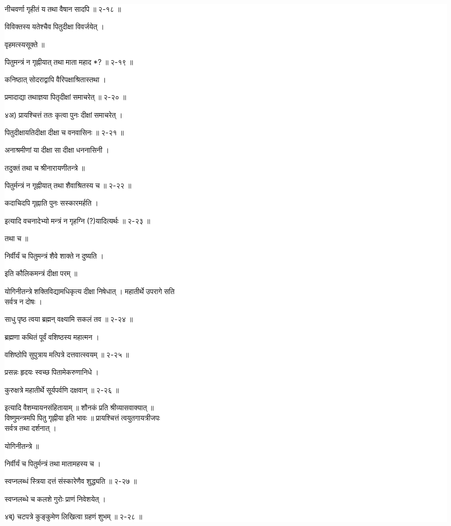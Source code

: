 नीचवर्णा गृहीतं य तथा वैषान सादपि ॥ २-१८ ॥  
  
विविक्तस्य यतेश्चैव पितुदीक्षा विवर्जयेत् ।  
  
  
वृहमत्स्यसूक्ते ॥  
  
  
पितुमन्त्रं न गृह्नीयात् तथा माता महाद *? ॥ २-१९ ॥  
  
कनिष्ठात् सोदराद्वापि वैरिपक्षाश्रितास्तथा ।  
  
प्रमादाद्या तथाज्ञया पितृदीक्षां समाचरेत् ॥ २-२० ॥  
  
४अ) प्रायश्चित्तं ततः कृत्वा पुनः दीक्षां समाचरेत् ।  
  
पितुदीक्षायतिदीक्षा दीक्षा च वनवासिनः ॥ २-२१ ॥  
  
अनाश्रमीणां या दीक्षा सा दीक्षा धननासिनी ।  
  
  
तदुक्तं तथा च श्रीनारायणीतन्त्रे ॥  
  
  
पितुर्मन्त्रं न गृह्नीयात् तथा शैवाश्रितस्य च ॥ २-२२ ॥  
  
कदाचिदपि गृह्नाति पुनः सस्कारमर्हति ।  
  
इत्यादि वचनादेभ्यो मन्त्रं न गृहग्नि (?)यादित्यर्थः ॥ २-२३ ॥  
  
  
तथा च ॥  
  
  
निर्वीर्यं च पितुमन्त्रं शैवे शाक्ते न दुष्यति ।  
  
  
इति कौलिकमन्त्रं दीक्षा परम् ॥  
  
  
योगिनीतन्त्रे शक्तिविद्यामधिकृत्य दीक्षा निषेधात् । महातीर्थे उपरागे सति   
सर्वत्र न दोषः ।  
  
साधु पृष्ठ त्वया ब्रह्मन् वक्ष्यामि सकलं तव ॥ २-२४ ॥  
  
ब्रह्मणा कथितं पूर्वं वशिष्ठस्य महात्मन ।  
  
वशिष्ठोपि सुपुत्राय मत्पित्रे दत्तवात्स्वयम् ॥ २-२५ ॥  
  
प्रसन्नः हृदयः स्वच्छ पितामेकरुणानिधे ।  
  
कुरुक्षत्रे महातीर्थे सूर्यपर्वणि दक्षवान् ॥ २-२६ ॥  
  
  
इत्यादि वैशम्यायनसंहितायाम् ॥ शौनकं प्रति श्रीव्यासवाक्यात् ॥  
विष्णुमन्त्रमपि पितु गृह्नीया इति भावः ॥ प्रायश्चित्तं त्वयुतगायत्रीजपः   
सर्वत्र तथा दर्शनात् ।  
  
योगिनीतन्त्रे ॥  
  
  
निर्वीर्यं च पितुर्मन्त्रं तथा मातामहस्य च ।  
  
स्वप्नलब्धं स्त्रिया दत्तं संस्कारेणैव शुद्ध्यति ॥ २-२७ ॥  
  
स्वप्नलब्धे च कलशे गुरोः प्राणं निवेशयेत् ।  
  
४ब्) चटपत्रे कुङ्कुमेण लिखित्वा ग्रहणं शुभम् ॥ २-२८ ॥  
  